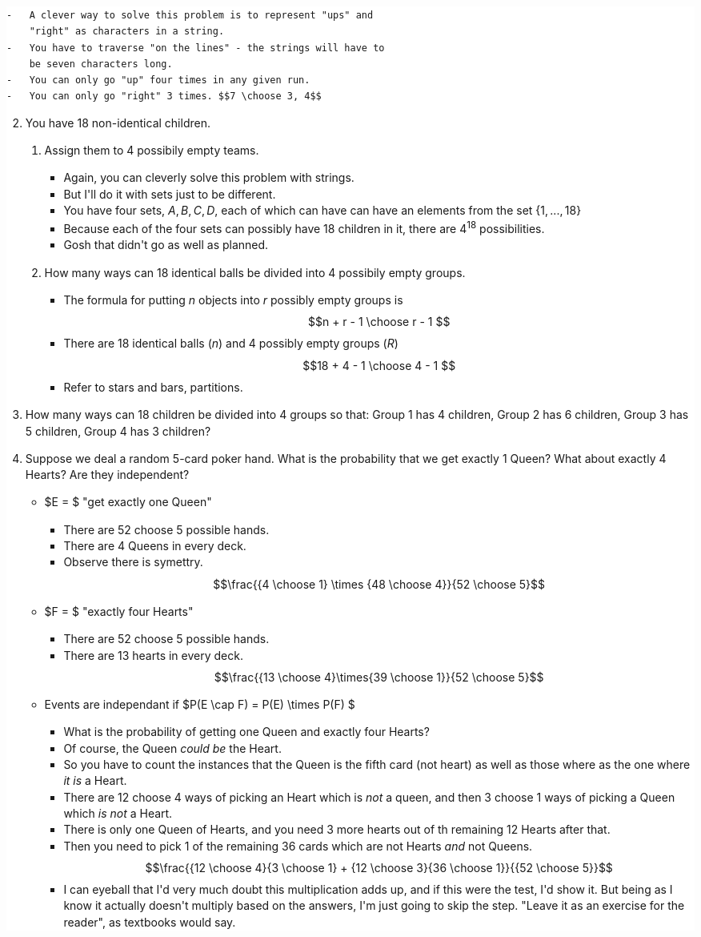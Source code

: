     -   A clever way to solve this problem is to represent "ups" and
        "right" as characters in a string.
    -   You have to traverse "on the lines" - the strings will have to
        be seven characters long.
    -   You can only go "up" four times in any given run.
    -   You can only go "right" 3 times. $$7 \choose 3, 4$$

2.  You have 18 non-identical children.
    1.  Assign them to 4 possibily empty teams.
        -   Again, you can cleverly solve this problem with strings.
        -   But I'll do it with sets just to be different.
        -   You have four sets, $A, B, C, D$, each of which can have can
            have an elements from the set $\lbrace 1, ..., 18 \rbrace$
        -   Because each of the four sets can possibly have 18 children
            in it, there are $4^18$ possibilities.
        -   Gosh that didn't go as well as planned.

    2.  How many ways can 18 identical balls be divided into 4 possibily
        empty groups.
        -   The formula for putting $n$ objects into $r$ possibly empty
            groups is $$n + r - 1 \choose r - 1 $$
        -   There are 18 identical balls ($n$) and 4 possibly empty
            groups ($R$) $$18 + 4 - 1 \choose 4 - 1 $$
        -   Refer to stars and bars, partitions.

3.  How many ways can 18 children be divided into 4 groups so that:
    Group 1 has 4 children, Group 2 has 6 children, Group 3 has 5
    children, Group 4 has 3 children?
4.  Suppose we deal a random 5-card poker hand. What is the probability
    that we get exactly 1 Queen? What about exactly 4 Hearts? Are they
    independent?
    -   $E = $ "get exactly one Queen"
        -   There are 52 choose 5 possible hands.
        -   There are 4 Queens in every deck.
        -   Observe there is symettry.
            $$\frac{{4 \choose 1} \times {48 \choose 4}}{52 \choose 5}$$

    -   $F = $ "exactly four Hearts"
        -   There are 52 choose 5 possible hands.
        -   There are 13 hearts in every deck.
            $$\frac{{13 \choose 4}\times{39 \choose 1}}{52 \choose 5}$$

    -   Events are independant if $P(E \cap F) = P(E) \times P(F) $
        -   What is the probability of getting one Queen and exactly
            four Hearts?
        -   Of course, the Queen *could be* the Heart.
        -   So you have to count the instances that the Queen is the
            fifth card (not heart) as well as those where as the one
            where *it is* a Heart.
        -   There are 12 choose 4 ways of picking an Heart which is
            *not* a queen, and then 3 choose 1 ways of picking a Queen
            which *is not* a Heart.
        -   There is only one Queen of Hearts, and you need 3 more
            hearts out of th remaining 12 Hearts after that.
        -   Then you need to pick 1 of the remaining 36 cards which are
            not Hearts *and* not Queens.
            $$\frac{{12 \choose 4}{3 \choose 1} + {12 \choose 3}{36 \choose 1}}{{52 \choose 5}}$$
        -   I can eyeball that I'd very much doubt this multiplication
            adds up, and if this were the test, I'd show it. But being
            as I know it actually doesn't multiply based on the answers,
            I'm just going to skip the step. "Leave it as an exercise
            for the reader", as textbooks would say.
